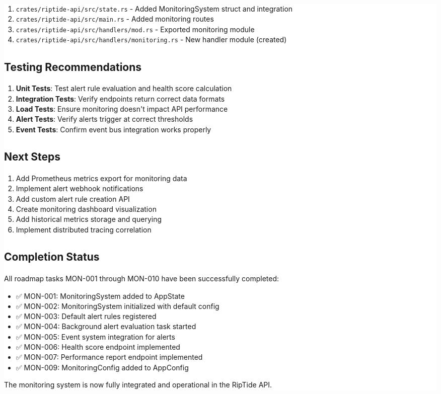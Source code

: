 1. `crates/riptide-api/src/state.rs` - Added MonitoringSystem struct and integration
2. `crates/riptide-api/src/main.rs` - Added monitoring routes
3. `crates/riptide-api/src/handlers/mod.rs` - Exported monitoring module
4. `crates/riptide-api/src/handlers/monitoring.rs` - New handler module (created)

## Testing Recommendations

1. **Unit Tests**: Test alert rule evaluation and health score calculation
2. **Integration Tests**: Verify endpoints return correct data formats
3. **Load Tests**: Ensure monitoring doesn't impact API performance
4. **Alert Tests**: Verify alerts trigger at correct thresholds
5. **Event Tests**: Confirm event bus integration works properly

## Next Steps

1. Add Prometheus metrics export for monitoring data
2. Implement alert webhook notifications
3. Add custom alert rule creation API
4. Create monitoring dashboard visualization
5. Add historical metrics storage and querying
6. Implement distributed tracing correlation

## Completion Status

All roadmap tasks MON-001 through MON-010 have been successfully completed:
- ✅ MON-001: MonitoringSystem added to AppState
- ✅ MON-002: MonitoringSystem initialized with default config
- ✅ MON-003: Default alert rules registered
- ✅ MON-004: Background alert evaluation task started
- ✅ MON-005: Event system integration for alerts
- ✅ MON-006: Health score endpoint implemented
- ✅ MON-007: Performance report endpoint implemented
- ✅ MON-009: MonitoringConfig added to AppConfig

The monitoring system is now fully integrated and operational in the RipTide API.
